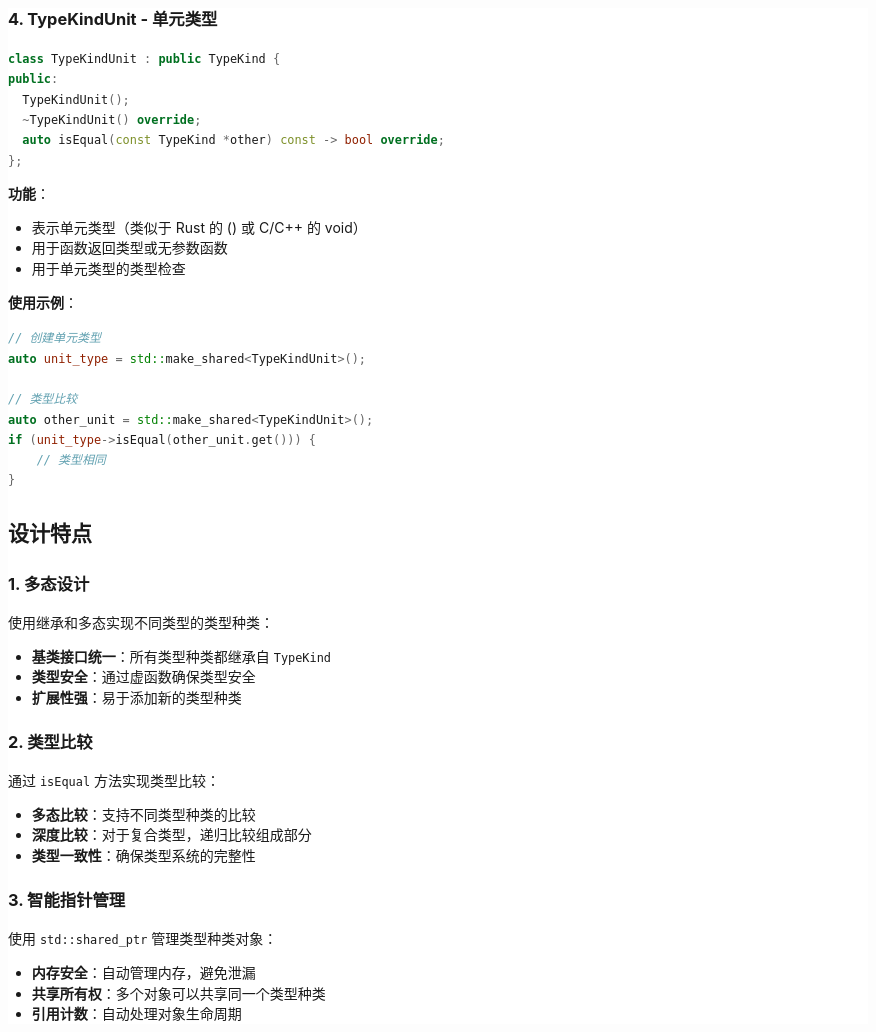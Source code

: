 ### 4. TypeKindUnit - 单元类型

```cpp
class TypeKindUnit : public TypeKind {
public:
  TypeKindUnit();
  ~TypeKindUnit() override;
  auto isEqual(const TypeKind *other) const -> bool override;
};
```

**功能**：
- 表示单元类型（类似于 Rust 的 () 或 C/C++ 的 void）
- 用于函数返回类型或无参数函数
- 用于单元类型的类型检查

**使用示例**：
```cpp
// 创建单元类型
auto unit_type = std::make_shared<TypeKindUnit>();

// 类型比较
auto other_unit = std::make_shared<TypeKindUnit>();
if (unit_type->isEqual(other_unit.get())) {
    // 类型相同
}
```

## 设计特点

### 1. 多态设计

使用继承和多态实现不同类型的类型种类：

- **基类接口统一**：所有类型种类都继承自 `TypeKind`
- **类型安全**：通过虚函数确保类型安全
- **扩展性强**：易于添加新的类型种类

### 2. 类型比较

通过 `isEqual` 方法实现类型比较：

- **多态比较**：支持不同类型种类的比较
- **深度比较**：对于复合类型，递归比较组成部分
- **类型一致性**：确保类型系统的完整性

### 3. 智能指针管理

使用 `std::shared_ptr` 管理类型种类对象：

- **内存安全**：自动管理内存，避免泄漏
- **共享所有权**：多个对象可以共享同一个类型种类
- **引用计数**：自动处理对象生命周期
